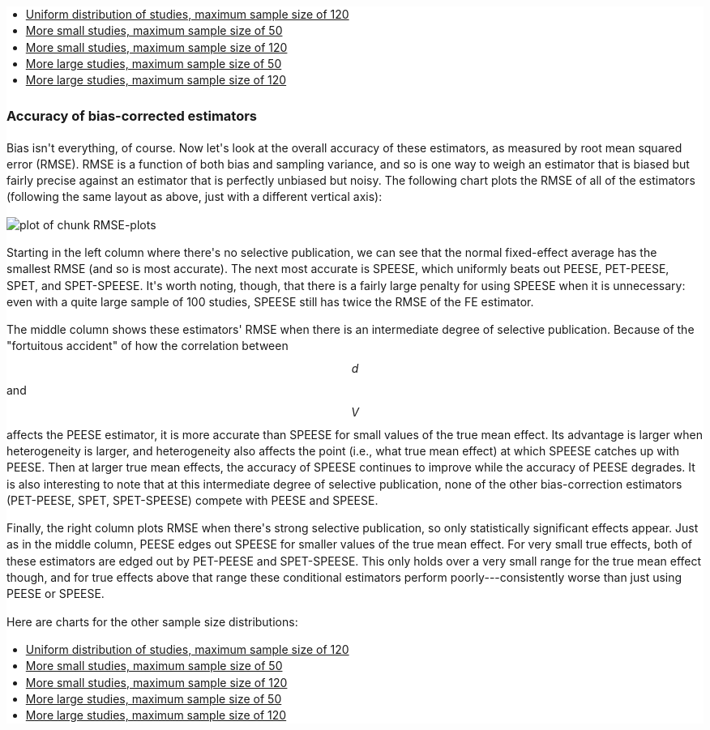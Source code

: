 * [Uniform distribution of studies, maximum sample size of 120]({{site.url}}/figure/2017-04-27-PET-PEESE-performance/more-bias-of-SPET-SPEESE-1.png)
* [More small studies, maximum sample size of 50]({{site.url}}/figure/2017-04-27-PET-PEESE-performance/more-bias-of-SPET-SPEESE-2.png)
* [More small studies, maximum sample size of 120]({{site.url}}/figure/2017-04-27-PET-PEESE-performance/more-bias-of-SPET-SPEESE-3.png)
* [More large studies, maximum sample size of 50]({{site.url}}/figure/2017-04-27-PET-PEESE-performance/more-bias-of-SPET-SPEESE-4.png)
* [More large studies, maximum sample size of 120]({{site.url}}/figure/2017-04-27-PET-PEESE-performance/more-bias-of-SPET-SPEESE-5.png)

### Accuracy of bias-corrected estimators

Bias isn't everything, of course. Now let's look at the overall accuracy of these estimators, as measured by root mean squared error (RMSE). RMSE is a function of both bias and sampling variance, and so is one way to weigh an estimator that is biased but fairly precise against an estimator that is perfectly unbiased but noisy. The following chart plots the RMSE of all of the estimators (following the same layout as above, just with a different vertical axis):

![plot of chunk RMSE-plots]({{site.url}}/figure/2017-04-27-PET-PEESE-performance/RMSE-plots-1.png)

Starting in the left column where there's no selective publication, we can see that the normal fixed-effect average has the smallest RMSE (and so is most accurate). The next most accurate is SPEESE, which uniformly beats out PEESE, PET-PEESE, SPET, and SPET-SPEESE. It's worth noting, though, that there is a fairly large penalty for using SPEESE when it is unnecessary: even with a quite large sample of 100 studies, SPEESE still has twice the RMSE of the FE estimator. 

The middle column shows these estimators' RMSE when there is an intermediate degree of selective publication. Because of the "fortuitous accident" of how the correlation between $$d$$ and $$V$$ affects the PEESE estimator, it is more accurate than SPEESE for small values of the true mean effect. Its advantage is larger when heterogeneity is larger, and heterogeneity also affects the point (i.e., what true mean effect) at which SPEESE catches up with PEESE. Then at larger true mean effects, the accuracy of SPEESE continues to improve while the accuracy of PEESE degrades. It is also interesting to note that at this intermediate degree of selective publication, none of the other bias-correction estimators (PET-PEESE, SPET, SPET-SPEESE) compete with PEESE and SPEESE. 

Finally, the right column plots RMSE when there's strong selective publication, so only statistically significant effects appear. Just as in the middle column, PEESE edges out SPEESE for smaller values of the true mean effect. For very small true effects, both of these estimators are edged out by PET-PEESE and SPET-SPEESE. This only holds over a very small range for the true mean effect though, and for true effects above that range these conditional estimators perform poorly---consistently worse than just using PEESE or SPEESE. 



Here are charts for the other sample size distributions:

* [Uniform distribution of studies, maximum sample size of 120]({{site.url}}/figure/2017-04-27-PET-PEESE-performance/more-RMSE-plots-1.png)
* [More small studies, maximum sample size of 50]({{site.url}}/figure/2017-04-27-PET-PEESE-performance/more-RMSE-plots-2.png)
* [More small studies, maximum sample size of 120]({{site.url}}/figure/2017-04-27-PET-PEESE-performance/more-RMSE-plots-3.png)
* [More large studies, maximum sample size of 50]({{site.url}}/figure/2017-04-27-PET-PEESE-performance/more-RMSE-plots-4.png)
* [More large studies, maximum sample size of 120]({{site.url}}/figure/2017-04-27-PET-PEESE-performance/more-RMSE-plots-5.png)
